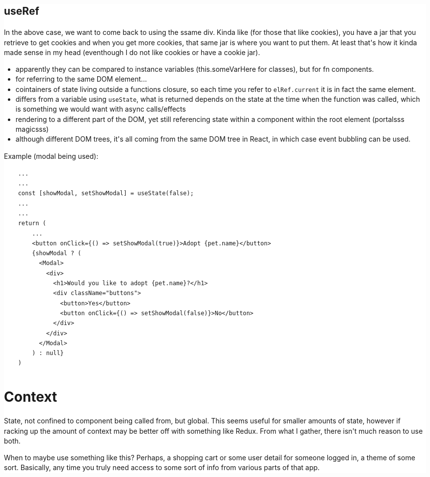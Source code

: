 ## useRef
In the above case, we want to come back to using the ssame div. Kinda like (for those that like cookies), you have a jar that you retrieve to get cookies and when you get more cookies, that same jar is where you want to put them. At least that's how it kinda made sense in my head (eventhough I do not like cookies or have a cookie jar).

- apparently they can be compared to instance variables (this.someVarHere for classes), but for fn components.
- for referring to the same DOM element...
- cointainers of state living outside a functions closure, so each time you refer to `elRef.current` it is in fact the same element.
- differs from a variable using `useState`, what is returned depends on the state at the time when the function was called, which is something we would want with async calls/effects
- rendering to a different part of the DOM, yet still referencing state within a component within the root element (portalsss magicsss)
- although different DOM trees, it's all coming from the same DOM tree in React, in which case event bubbling can be used.

Example (modal being used):
```
    ...
    ...
    const [showModal, setShowModal] = useState(false);
    ...
    ...
    return (
        ...
        <button onClick={() => setShowModal(true)}>Adopt {pet.name}</button>
        {showModal ? (
          <Modal>
            <div>
              <h1>Would you like to adopt {pet.name}?</h1>
              <div className="buttons">
                <button>Yes</button>
                <button onClick={() => setShowModal(false)}>No</button>
              </div>
            </div>
          </Modal>
        ) : null}
    )
```

# Context
State, not confined to component being called from, but global. This seems useful for smaller amounts of state, however if racking up the amount of context may be better off with something like Redux. From what I gather, there isn't much reason to use both.

When to maybe use something like this? Perhaps, a shopping cart or some user detail for someone logged in, a theme of some sort. Basically, any time you truly need access to some sort of info from various parts of that app.
